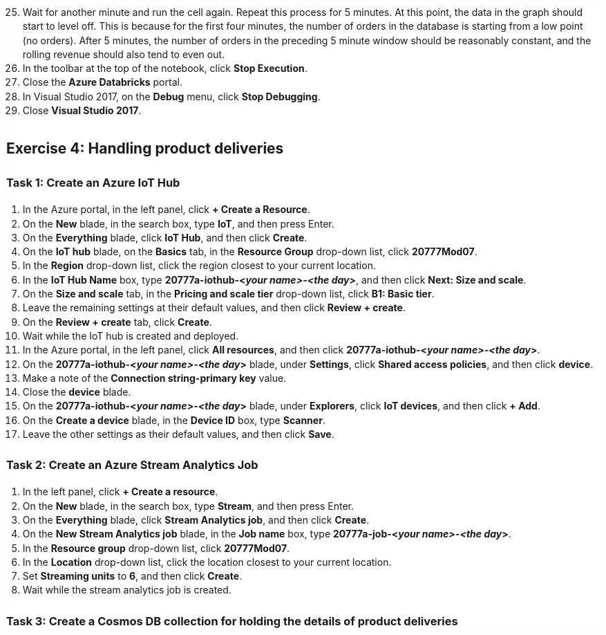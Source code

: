 25. Wait for another minute and run the cell again. Repeat this process for 5 minutes. At this point, the data in the graph should start to level off. This is because for the first four minutes, the number of orders in the database is starting from a low point (no orders). After 5 minutes, the number of orders in the preceding 5 minute window should be reasonably constant, and the rolling revenue should also tend to even out.
26. In the toolbar at the top of the notebook, click **Stop Execution**.
27. Close the **Azure Databricks** portal.
28. In Visual Studio 2017, on the **Debug** menu, click **Stop Debugging**.
29. Close **Visual Studio 2017**.

## Exercise 4: Handling product deliveries

### Task 1: Create an Azure IoT Hub

1. In the Azure portal, in the left panel, click **+ Create a Resource**.
2. On the **New** blade, in the search box, type **IoT**, and then press Enter.
3. On the **Everything** blade, click **IoT Hub**, and then click **Create**.
4. On the **IoT hub** blade, on the **Basics** tab, in the **Resource Group** drop-down list, click **20777Mod07**.
5. In the **Region** drop-down list, click the region closest to your current location.
6. In the **IoT Hub Name** box, type **20777a-iothub-\<*your name\>-\<the day*\>**, and then click **Next: Size and scale**.
7. On the **Size and scale** tab, in the **Pricing and scale tier** drop-down list, click **B1: Basic tier**. 
8. Leave the remaining settings at their default values, and then click **Review + create**.
9. On the **Review + create** tab, click **Create**.
10. Wait while the IoT hub is created and deployed.
11. In the Azure portal, in the left panel, click **All resources**, and then click **20777a-iothub-\<*your name\>-\<the day*\>**.
12. On the **20777a-iothub-\<*your name\>-\<the day*\>** blade, under **Settings**, click **Shared access policies**, and then click **device**.
13. Make a note of the **Connection string-primary key** value.
14. Close the **device** blade.
15. On the **20777a-iothub-\<*your name\>-\<the day*\>** blade, under **Explorers**, click **IoT devices**, and then click **+ Add**.
16. On the **Create a device** blade, in the **Device ID** box, type **Scanner**.
17. Leave the other settings as their default values, and then click **Save**.

### Task 2: Create an Azure Stream Analytics Job

1. In the left panel, click **+ Create a resource**.
2. On the **New** blade, in the search box, type **Stream**, and then press Enter.
3. On the **Everything** blade, click **Stream Analytics job**, and then click **Create**.
4. On the **New Stream Analytics job** blade, in the **Job name** box, type **20777a-job-\<*your name\>-\<the day*\>**.
5. In the **Resource group** drop-down list, click **20777Mod07**.
6. In the **Location** drop-down list, click the location closest to your current location.
7. Set **Streaming units** to **6**, and then click **Create**.
8. Wait while the stream analytics job is created.

### Task 3: Create a Cosmos DB collection for holding the details of product deliveries
